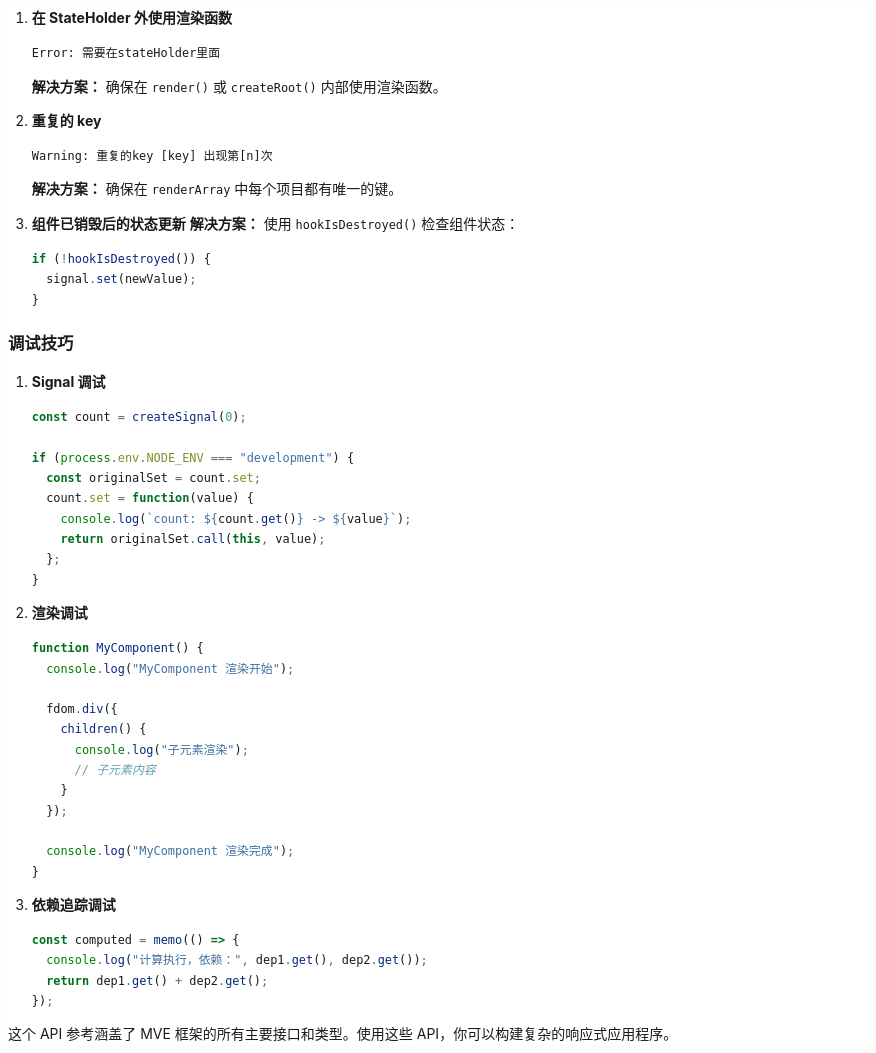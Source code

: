 1. **在 StateHolder 外使用渲染函数**
   ```
   Error: 需要在stateHolder里面
   ```
   **解决方案：** 确保在 `render()` 或 `createRoot()` 内部使用渲染函数。

2. **重复的 key**
   ```
   Warning: 重复的key [key] 出现第[n]次
   ```
   **解决方案：** 确保在 `renderArray` 中每个项目都有唯一的键。

3. **组件已销毁后的状态更新**
   **解决方案：** 使用 `hookIsDestroyed()` 检查组件状态：
   ```typescript
   if (!hookIsDestroyed()) {
     signal.set(newValue);
   }
   ```

### 调试技巧

1. **Signal 调试**
   ```typescript
   const count = createSignal(0);
   
   if (process.env.NODE_ENV === "development") {
     const originalSet = count.set;
     count.set = function(value) {
       console.log(`count: ${count.get()} -> ${value}`);
       return originalSet.call(this, value);
     };
   }
   ```

2. **渲染调试**
   ```typescript
   function MyComponent() {
     console.log("MyComponent 渲染开始");
     
     fdom.div({
       children() {
         console.log("子元素渲染");
         // 子元素内容
       }
     });
     
     console.log("MyComponent 渲染完成");
   }
   ```

3. **依赖追踪调试**
   ```typescript
   const computed = memo(() => {
     console.log("计算执行，依赖：", dep1.get(), dep2.get());
     return dep1.get() + dep2.get();
   });
   ```

这个 API 参考涵盖了 MVE 框架的所有主要接口和类型。使用这些 API，你可以构建复杂的响应式应用程序。